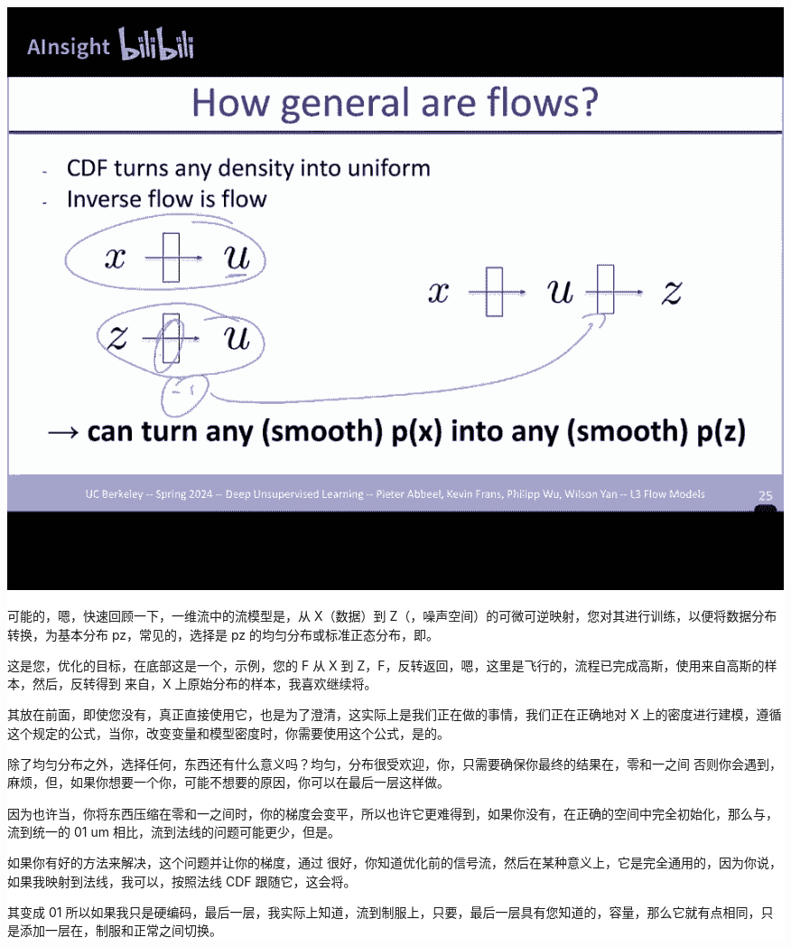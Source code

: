 ![](img/8562dae1438b7f21b4397b22a5f91c6b_42.png)

可能的，嗯，快速回顾一下，一维流中的流模型是，从 X（数据）到 Z（，噪声空间）的可微可逆映射，您对其进行训练，以便将数据分布转换，为基本分布 pz，常见的，选择是 pz 的均匀分布或标准正态分布，即。

这是您，优化的目标，在底部这是一个，示例，您的 F 从 X 到 Z，F，反转返回，嗯，这里是飞行的，流程已完成高斯，使用来自高斯的样本，然后，反转得到 来自，X 上原始分布的样本，我喜欢继续将。

其放在前面，即使您没有，真正直接使用它，也是为了澄清，这实际上是我们正在做的事情，我们正在正确地对 X 上的密度进行建模，遵循这个规定的公式，当你，改变变量和模型密度时，你需要使用这个公式，是的。

除了均匀分布之外，选择任何，东西还有什么意义吗？均匀，分布很受欢迎，你，只需要确保你最终的结果在，零和一之间 否则你会遇到，麻烦，但，如果你想要一个你，可能不想要的原因，你可以在最后一层这样做。

因为也许当，你将东西压缩在零和一之间时，你的梯度会变平，所以也许它更难得到，如果你没有，在正确的空间中完全初始化，那么与，流到统一的 01 um 相比，流到法线的问题可能更少，但是。

如果你有好的方法来解决，这个问题并让你的梯度，通过 很好，你知道优化前的信号流，然后在某种意义上，它是完全通用的，因为你说，如果我映射到法线，我可以，按照法线 CDF 跟随它，这会将。

其变成 01 所以如果我只是硬编码，最后一层，我实际上知道，流到制服上，只要，最后一层具有您知道的，容量，那么它就有点相同，只是添加一层在，制服和正常之间切换。


